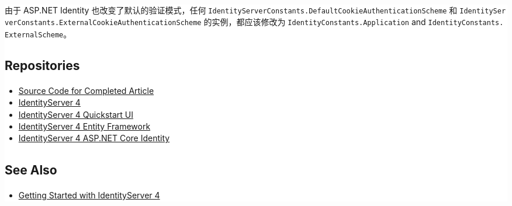 由于 ASP.NET Identity 也改变了默认的验证模式，任何 `IdentityServerConstants.DefaultCookieAuthenticationScheme` 和 `IdentityServerConstants.ExternalCookieAuthenticationScheme` 的实例，都应该修改为 `IdentityConstants.Application` and `IdentityConstants.ExternalScheme`。

## Repositories

- [Source Code for Completed Article](https://github.com/scottbrady91/IdentityServer4-Example)
- [IdentityServer 4](https://github.com/IdentityServer/IdentityServer4)
- [IdentityServer 4 Quickstart UI](https://github.com/IdentityServer/IdentityServer4.Quickstart.UI)
- [IdentityServer 4 Entity Framework](https://github.com/IdentityServer/IdentityServer4.EntityFramework)
- [IdentityServer 4 ASP.NET Core Identity](https://github.com/IdentityServer/IdentityServer4.AspNetIdentity)

## See Also

* [Getting Started with IdentityServer 4](https://www.scottbrady91.com/Identity-Server/Getting-Started-with-IdentityServer-4)
